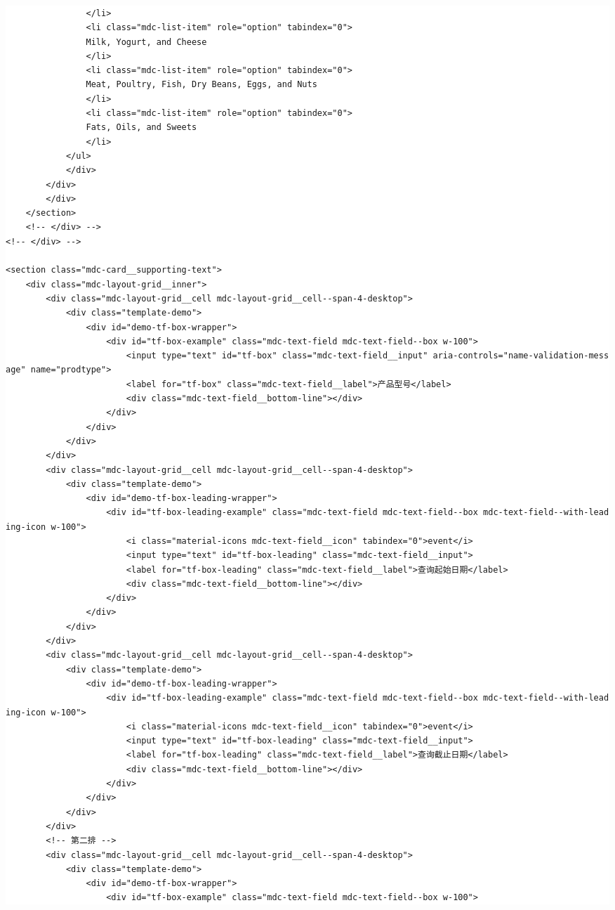 ```
                </li>
                <li class="mdc-list-item" role="option" tabindex="0">
                Milk, Yogurt, and Cheese
                </li>
                <li class="mdc-list-item" role="option" tabindex="0">
                Meat, Poultry, Fish, Dry Beans, Eggs, and Nuts
                </li>
                <li class="mdc-list-item" role="option" tabindex="0">
                Fats, Oils, and Sweets
                </li>
            </ul>
            </div>
        </div>
        </div>
    </section>										
    <!-- </div> -->
<!-- </div> -->

<section class="mdc-card__supporting-text">
    <div class="mdc-layout-grid__inner">
        <div class="mdc-layout-grid__cell mdc-layout-grid__cell--span-4-desktop">
            <div class="template-demo">
                <div id="demo-tf-box-wrapper">
                    <div id="tf-box-example" class="mdc-text-field mdc-text-field--box w-100">
                        <input type="text" id="tf-box" class="mdc-text-field__input" aria-controls="name-validation-message" name="prodtype">
                        <label for="tf-box" class="mdc-text-field__label">产品型号</label>
                        <div class="mdc-text-field__bottom-line"></div>
                    </div>	
                </div>
            </div>
        </div>
        <div class="mdc-layout-grid__cell mdc-layout-grid__cell--span-4-desktop">
            <div class="template-demo">
                <div id="demo-tf-box-leading-wrapper">
                    <div id="tf-box-leading-example" class="mdc-text-field mdc-text-field--box mdc-text-field--with-leading-icon w-100">
                        <i class="material-icons mdc-text-field__icon" tabindex="0">event</i>
                        <input type="text" id="tf-box-leading" class="mdc-text-field__input">
                        <label for="tf-box-leading" class="mdc-text-field__label">查询起始日期</label>
                        <div class="mdc-text-field__bottom-line"></div>
                    </div>
                </div>
            </div>
        </div>
        <div class="mdc-layout-grid__cell mdc-layout-grid__cell--span-4-desktop">
            <div class="template-demo">
                <div id="demo-tf-box-leading-wrapper">
                    <div id="tf-box-leading-example" class="mdc-text-field mdc-text-field--box mdc-text-field--with-leading-icon w-100">
                        <i class="material-icons mdc-text-field__icon" tabindex="0">event</i>
                        <input type="text" id="tf-box-leading" class="mdc-text-field__input">
                        <label for="tf-box-leading" class="mdc-text-field__label">查询截止日期</label>
                        <div class="mdc-text-field__bottom-line"></div>
                    </div>
                </div>
            </div>
        </div>
        <!-- 第二排 -->
        <div class="mdc-layout-grid__cell mdc-layout-grid__cell--span-4-desktop">
            <div class="template-demo">
                <div id="demo-tf-box-wrapper">
                    <div id="tf-box-example" class="mdc-text-field mdc-text-field--box w-100">
```